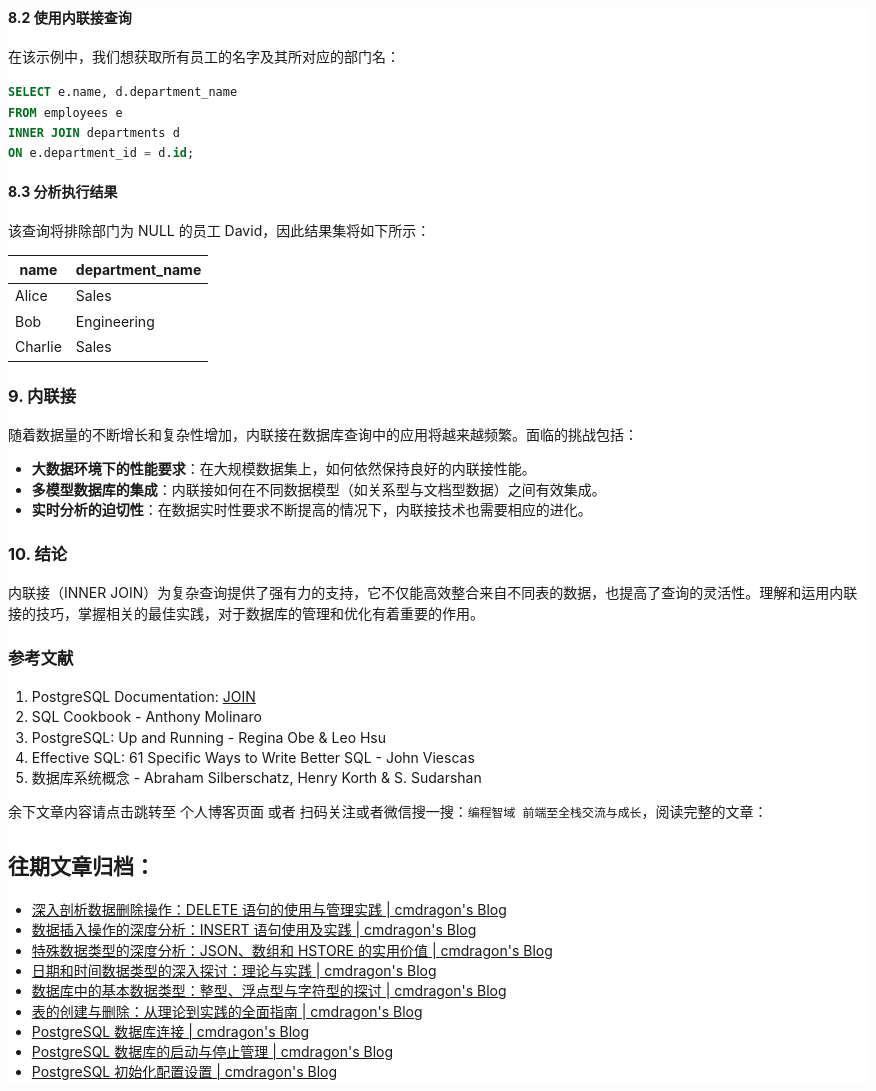 #### 8.2 使用内联接查询
在该示例中，我们想获取所有员工的名字及其所对应的部门名：

```sql
SELECT e.name, d.department_name
FROM employees e
INNER JOIN departments d
ON e.department_id = d.id;
```

#### 8.3 分析执行结果
该查询将排除部门为 NULL 的员工 David，因此结果集将如下所示：

| name    | department_name |
|---------|------------------|
| Alice   | Sales            |
| Bob     | Engineering      |
| Charlie | Sales            |

### 9. 内联接

随着数据量的不断增长和复杂性增加，内联接在数据库查询中的应用将越来越频繁。面临的挑战包括：

- **大数据环境下的性能要求**：在大规模数据集上，如何依然保持良好的内联接性能。
- **多模型数据库的集成**：内联接如何在不同数据模型（如关系型与文档型数据）之间有效集成。
- **实时分析的迫切性**：在数据实时性要求不断提高的情况下，内联接技术也需要相应的进化。

### 10. 结论

内联接（INNER JOIN）为复杂查询提供了强有力的支持，它不仅能高效整合来自不同表的数据，也提高了查询的灵活性。理解和运用内联接的技巧，掌握相关的最佳实践，对于数据库的管理和优化有着重要的作用。

### 参考文献
1. PostgreSQL Documentation: [JOIN](https://www.postgresql.org/docs/current/queries-table-expressions.html#QUERIES-JOIN)
2. SQL Cookbook - Anthony Molinaro
3. PostgreSQL: Up and Running - Regina Obe & Leo Hsu
4. Effective SQL: 61 Specific Ways to Write Better SQL - John Viescas
5. 数据库系统概念 - Abraham Silberschatz, Henry Korth & S. Sudarshan


余下文章内容请点击跳转至 个人博客页面 或者 扫码关注或者微信搜一搜：`编程智域 前端至全栈交流与成长`，阅读完整的文章：


## 往期文章归档：

- [深入剖析数据删除操作：DELETE 语句的使用与管理实践 | cmdragon's Blog](https://blog.cmdragon.cn/posts/fd1bf23b143700283938ed27444d87de/)
- [数据插入操作的深度分析：INSERT 语句使用及实践 | cmdragon's Blog](https://blog.cmdragon.cn/posts/5d109d3a35a537bbf4da5b2319658c54/)
- [特殊数据类型的深度分析：JSON、数组和 HSTORE 的实用价值 | cmdragon's Blog](https://blog.cmdragon.cn/posts/df7c5c2cb46a70a8bd8eb41d25cbc407/)
- [日期和时间数据类型的深入探讨：理论与实践 | cmdragon's Blog](https://blog.cmdragon.cn/posts/9ae9cbc382beb8ce70dd434b0b04dfcc/)
- [数据库中的基本数据类型：整型、浮点型与字符型的探讨 | cmdragon's Blog](https://blog.cmdragon.cn/posts/ed0f49e64ae98e09079c9f245aee2bf4/)
- [表的创建与删除：从理论到实践的全面指南 | cmdragon's Blog](https://blog.cmdragon.cn/posts/d201cfe2863e484d3905e6f3dcd5cb7e/)
- [PostgreSQL 数据库连接 | cmdragon's Blog](https://blog.cmdragon.cn/posts/31a3db063f079d9dbd107913907c2d7a/)
- [PostgreSQL 数据库的启动与停止管理 | cmdragon's Blog](https://blog.cmdragon.cn/posts/588bce1e1f6001c731aeffecfca6e2bc/)
- [PostgreSQL 初始化配置设置 | cmdragon's Blog](https://blog.cmdragon.cn/posts/a1bc69c557daefb565b048c1ea26aa4f/)